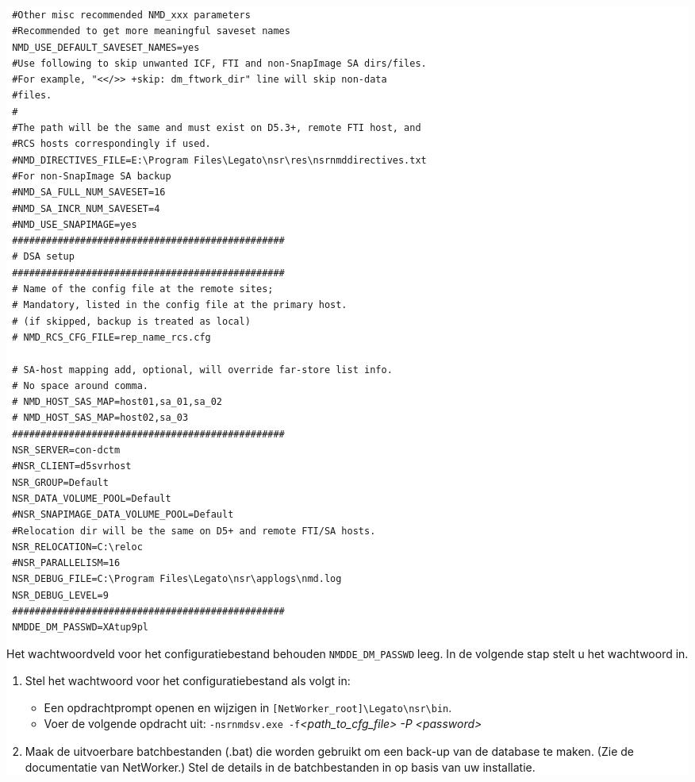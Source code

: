    ```shell
    #Other misc recommended NMD_xxx parameters
    #Recommended to get more meaningful saveset names
    NMD_USE_DEFAULT_SAVESET_NAMES=yes
    #Use following to skip unwanted ICF, FTI and non-SnapImage SA dirs/files.
    #For example, "<</>> +skip: dm_ftwork_dir" line will skip non-data
    #files.
    #
    #The path will be the same and must exist on D5.3+, remote FTI host, and
    #RCS hosts correspondingly if used.
    #NMD_DIRECTIVES_FILE=E:\Program Files\Legato\nsr\res\nsrnmddirectives.txt
    #For non-SnapImage SA backup
    #NMD_SA_FULL_NUM_SAVESET=16
    #NMD_SA_INCR_NUM_SAVESET=4
    #NMD_USE_SNAPIMAGE=yes
    ################################################
    # DSA setup
    ################################################
    # Name of the config file at the remote sites;
    # Mandatory, listed in the config file at the primary host.
    # (if skipped, backup is treated as local)
    # NMD_RCS_CFG_FILE=rep_name_rcs.cfg
   
    # SA-host mapping add, optional, will override far-store list info.
    # No space around comma.
    # NMD_HOST_SAS_MAP=host01,sa_01,sa_02
    # NMD_HOST_SAS_MAP=host02,sa_03
    ################################################
    NSR_SERVER=con-dctm
    #NSR_CLIENT=d5svrhost
    NSR_GROUP=Default
    NSR_DATA_VOLUME_POOL=Default
    #NSR_SNAPIMAGE_DATA_VOLUME_POOL=Default
    #Relocation dir will be the same on D5+ and remote FTI/SA hosts.
    NSR_RELOCATION=C:\reloc
    #NSR_PARALLELISM=16
    NSR_DEBUG_FILE=C:\Program Files\Legato\nsr\applogs\nmd.log
    NSR_DEBUG_LEVEL=9
    ################################################
    NMDDE_DM_PASSWD=XAtup9pl
   ```

   Het wachtwoordveld voor het configuratiebestand behouden `NMDDE_DM_PASSWD` leeg. In de volgende stap stelt u het wachtwoord in.

1. Stel het wachtwoord voor het configuratiebestand als volgt in:

   * Een opdrachtprompt openen en wijzigen in `[NetWorker_root]\Legato\nsr\bin`.
   * Voer de volgende opdracht uit: `-nsrnmdsv.exe -f`*&lt;path_to_cfg_file> -P &lt;password>*

1. Maak de uitvoerbare batchbestanden (.bat) die worden gebruikt om een back-up van de database te maken. (Zie de documentatie van NetWorker.) Stel de details in de batchbestanden in op basis van uw installatie.
